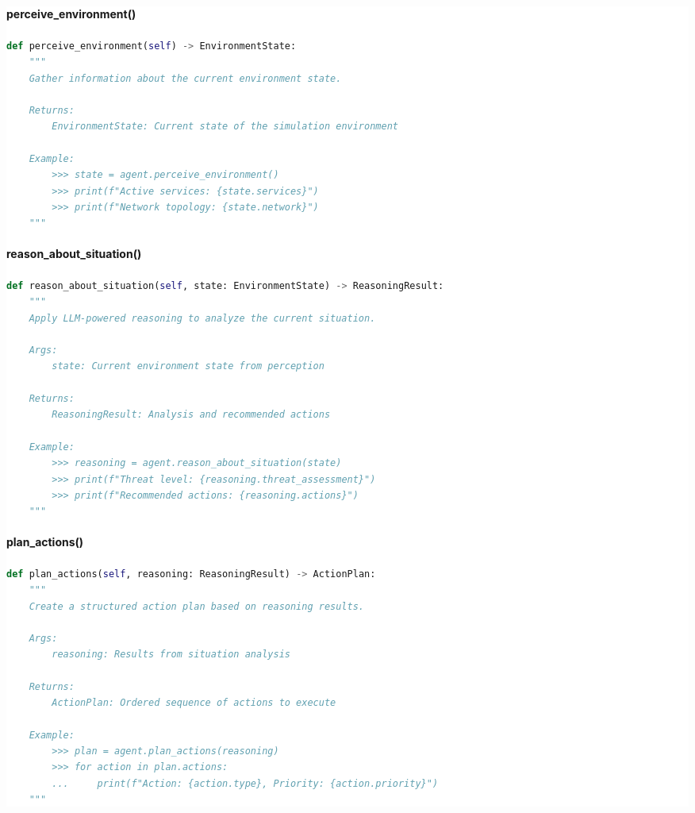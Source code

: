#### perceive_environment()
```python
def perceive_environment(self) -> EnvironmentState:
    """
    Gather information about the current environment state.
    
    Returns:
        EnvironmentState: Current state of the simulation environment
        
    Example:
        >>> state = agent.perceive_environment()
        >>> print(f"Active services: {state.services}")
        >>> print(f"Network topology: {state.network}")
    """
```

#### reason_about_situation()
```python
def reason_about_situation(self, state: EnvironmentState) -> ReasoningResult:
    """
    Apply LLM-powered reasoning to analyze the current situation.
    
    Args:
        state: Current environment state from perception
        
    Returns:
        ReasoningResult: Analysis and recommended actions
        
    Example:
        >>> reasoning = agent.reason_about_situation(state)
        >>> print(f"Threat level: {reasoning.threat_assessment}")
        >>> print(f"Recommended actions: {reasoning.actions}")
    """
```

#### plan_actions()
```python
def plan_actions(self, reasoning: ReasoningResult) -> ActionPlan:
    """
    Create a structured action plan based on reasoning results.
    
    Args:
        reasoning: Results from situation analysis
        
    Returns:
        ActionPlan: Ordered sequence of actions to execute
        
    Example:
        >>> plan = agent.plan_actions(reasoning)
        >>> for action in plan.actions:
        ...     print(f"Action: {action.type}, Priority: {action.priority}")
    """
```
